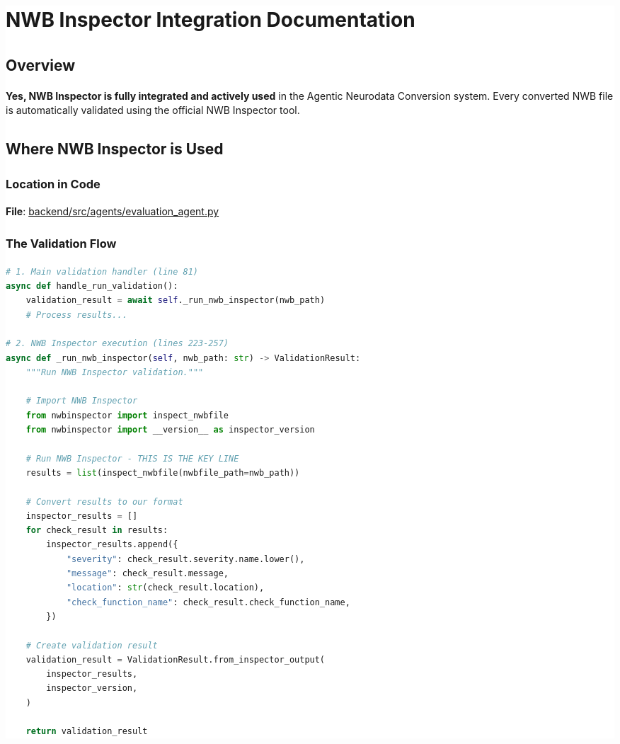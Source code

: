 # NWB Inspector Integration Documentation

## Overview

**Yes, NWB Inspector is fully integrated and actively used** in the Agentic Neurodata Conversion system. Every converted NWB file is automatically validated using the official NWB Inspector tool.

## Where NWB Inspector is Used

### Location in Code
**File**: [backend/src/agents/evaluation_agent.py](backend/src/agents/evaluation_agent.py)

### The Validation Flow

```python
# 1. Main validation handler (line 81)
async def handle_run_validation():
    validation_result = await self._run_nwb_inspector(nwb_path)
    # Process results...

# 2. NWB Inspector execution (lines 223-257)
async def _run_nwb_inspector(self, nwb_path: str) -> ValidationResult:
    """Run NWB Inspector validation."""

    # Import NWB Inspector
    from nwbinspector import inspect_nwbfile
    from nwbinspector import __version__ as inspector_version

    # Run NWB Inspector - THIS IS THE KEY LINE
    results = list(inspect_nwbfile(nwbfile_path=nwb_path))

    # Convert results to our format
    inspector_results = []
    for check_result in results:
        inspector_results.append({
            "severity": check_result.severity.name.lower(),
            "message": check_result.message,
            "location": str(check_result.location),
            "check_function_name": check_result.check_function_name,
        })

    # Create validation result
    validation_result = ValidationResult.from_inspector_output(
        inspector_results,
        inspector_version,
    )

    return validation_result
```
